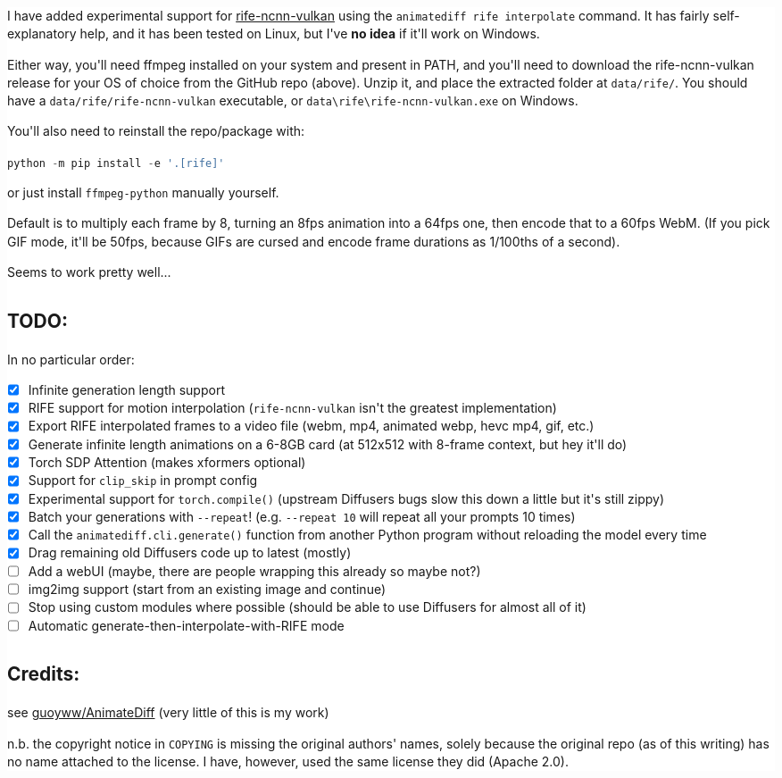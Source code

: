 I have added experimental support for [rife-ncnn-vulkan](https://github.com/nihui/rife-ncnn-vulkan)
using the `animatediff rife interpolate` command. It has fairly self-explanatory help, and it has
been tested on Linux, but I've **no idea** if it'll work on Windows.

Either way, you'll need ffmpeg installed on your system and present in PATH, and you'll need to
download the rife-ncnn-vulkan release for your OS of choice from the GitHub repo (above). Unzip it, and
place the extracted folder at `data/rife/`. You should have a `data/rife/rife-ncnn-vulkan` executable, or `data\rife\rife-ncnn-vulkan.exe` on Windows.

You'll also need to reinstall the repo/package with:
```py
python -m pip install -e '.[rife]'
```
or just install `ffmpeg-python` manually yourself.

Default is to multiply each frame by 8, turning an 8fps animation into a 64fps one, then encode
that to a 60fps WebM. (If you pick GIF mode, it'll be 50fps, because GIFs are cursed and encode
frame durations as 1/100ths of a second).

Seems to work pretty well...

## TODO:

In no particular order:

- [x] Infinite generation length support
- [x] RIFE support for motion interpolation (`rife-ncnn-vulkan` isn't the greatest implementation)
- [x] Export RIFE interpolated frames to a video file (webm, mp4, animated webp, hevc mp4, gif, etc.)
- [x] Generate infinite length animations on a 6-8GB card (at 512x512 with 8-frame context, but hey it'll do)
- [x] Torch SDP Attention (makes xformers optional)
- [x] Support for `clip_skip` in prompt config
- [x] Experimental support for `torch.compile()` (upstream Diffusers bugs slow this down a little but it's still zippy)
- [x] Batch your generations with `--repeat`! (e.g. `--repeat 10` will repeat all your prompts 10 times)
- [x] Call the `animatediff.cli.generate()` function from another Python program without reloading the model every time
- [x] Drag remaining old Diffusers code up to latest (mostly)
- [ ] Add a webUI (maybe, there are people wrapping this already so maybe not?)
- [ ] img2img support (start from an existing image and continue)
- [ ] Stop using custom modules where possible (should be able to use Diffusers for almost all of it)
- [ ] Automatic generate-then-interpolate-with-RIFE mode

## Credits:

see [guoyww/AnimateDiff](https://github.com/guoyww/AnimateDiff) (very little of this is my work)

n.b. the copyright notice in `COPYING` is missing the original authors' names, solely because
the original repo (as of this writing) has no name attached to the license. I have, however,
used the same license they did (Apache 2.0).

